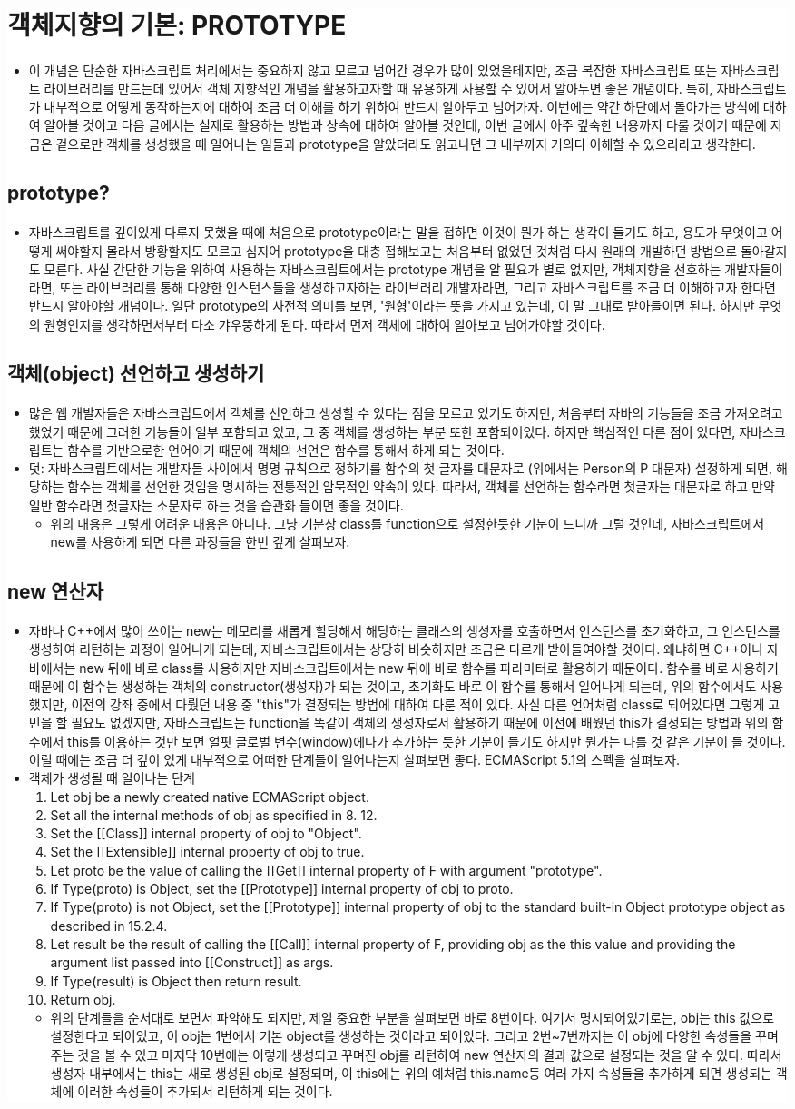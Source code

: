 # 객체지향의 기본: PROTOTYPE

- 이 개념은 단순한 자바스크립트 처리에서는 중요하지 않고 모르고 넘어간 경우가 많이 있었을테지만, 조금 복잡한 자바스크립트 또는 자바스크립트 라이브러리를 만드는데 있어서 객체 지향적인 개념을 활용하고자할 때 유용하게 사용할 수 있어서 알아두면 좋은 개념이다. 특히, 자바스크립트가 내부적으로 어떻게 동작하는지에 대하여 조금 더 이해를 하기 위하여 반드시 알아두고 넘어가자. 이번에는 약간 하단에서 돌아가는 방식에 대하여 알아볼 것이고 다음 글에서는 실제로 활용하는 방법과 상속에 대하여 알아볼 것인데, 이번 글에서 아주 깊숙한 내용까지 다룰 것이기 때문에 지금은 겉으로만 객체를 생성했을 때 일어나는 일들과 prototype을 알았더라도 읽고나면 그 내부까지 거의다 이해할 수 있으리라고 생각한다.

## prototype?

- 자바스크립트를 깊이있게 다루지 못했을 때에 처음으로 prototype이라는 말을 접하면 이것이 뭔가 하는 생각이 들기도 하고, 용도가 무엇이고 어떻게 써야할지 몰라서 방황할지도 모르고 심지어 prototype을 대충 접해보고는 처음부터 없었던 것처럼 다시 원래의 개발하던 방법으로 돌아갈지도 모른다. 사실 간단한 기능을 위하여 사용하는 자바스크립트에서는 prototype 개념을 알 필요가 별로 없지만, 객체지향을 선호하는 개발자들이라면, 또는 라이브러리를 통해 다양한 인스턴스들을 생성하고자하는 라이브러리 개발자라면, 그리고 자바스크립트를 조금 더 이해하고자 한다면 반드시 알아야할 개념이다. 일단 prototype의 사전적 의미를 보면, '원형'이라는 뜻을 가지고 있는데, 이 말 그대로 받아들이면 된다. 하지만 무엇의 원형인지를 생각하면서부터 다소 갸우뚱하게 된다. 따라서 먼저 객체에 대하여 알아보고 넘어가야할 것이다.

## 객체(object) 선언하고 생성하기

- 많은 웹 개발자들은 자바스크립트에서 객체를 선언하고 생성할 수 있다는 점을 모르고 있기도 하지만, 처음부터 자바의 기능들을 조금 가져오려고 했었기 때문에 그러한 기능들이 일부 포함되고 있고, 그 중 객체를 생성하는 부분 또한 포함되어있다. 하지만 핵심적인 다른 점이 있다면, 자바스크립트는 함수를 기반으로한 언어이기 때문에 객체의 선언은 함수를 통해서 하게 되는 것이다.
- 덧: 자바스크립트에서는 개발자들 사이에서 명명 규칙으로 정하기를 함수의 첫 글자를 대문자로 (위에서는 Person의 P 대문자) 설정하게 되면, 해당하는 함수는 객체를 선언한 것임을 명시하는 전통적인 암묵적인 약속이 있다. 따라서, 객체를 선언하는 함수라면 첫글자는 대문자로 하고 만약 일반 함수라면 첫글자는 소문자로 하는 것을 습관화 들이면 좋을 것이다.
  - 위의 내용은 그렇게 어려운 내용은 아니다. 그냥 기분상 class를 function으로 설정한듯한 기분이 드니까 그럴 것인데, 자바스크립트에서 new를 사용하게 되면 다른 과정들을 한번 깊게 살펴보자.

## new 연산자

- 자바나 C++에서 많이 쓰이는 new는 메모리를 새롭게 할당해서 해당하는 클래스의 생성자를 호출하면서 인스턴스를 초기화하고, 그 인스턴스를 생성하여 리턴하는 과정이 일어나게 되는데, 자바스크립트에서는 상당히 비슷하지만 조금은 다르게 받아들여야할 것이다. 왜냐하면 C++이나 자바에서는 new 뒤에 바로 class를 사용하지만 자바스크립트에서는 new 뒤에 바로 함수를 파라미터로 활용하기 때문이다. 함수를 바로 사용하기 때문에 이 함수는 생성하는 객체의 constructor(생성자)가 되는 것이고, 초기화도 바로 이 함수를 통해서 일어나게 되는데, 위의 함수에서도 사용했지만, 이전의 강좌 중에서 다뤘던 내용 중 "this"가 결정되는 방법에 대하여 다룬 적이 있다. 사실 다른 언어처럼 class로 되어있다면 그렇게 고민을 할 필요도 없겠지만, 자바스크립트는 function을 똑같이 객체의 생성자로서 활용하기 때문에 이전에 배웠던 this가 결정되는 방법과 위의 함수에서 this를 이용하는 것만 보면 얼핏 글로벌 변수(window)에다가 추가하는 듯한 기분이 들기도 하지만 뭔가는 다를 것 같은 기분이 들 것이다. 이럴 때에는 조금 더 깊이 있게 내부적으로 어떠한 단계들이 일어나는지 살펴보면 좋다. ECMAScript 5.1의 스펙을 살펴보자.
- 객체가 생성될 때 일어나는 단계
  1. Let obj be a newly created native ECMAScript object.
  2. Set all the internal methods of obj as specified in 8. 12.
  3. Set the [[Class]] internal property of obj to "Object".
  4. Set the [[Extensible]] internal property of obj to true.
  5. Let proto be the value of calling the [[Get]] internal property of F with argument "prototype".
  6. If Type(proto) is Object, set the [[Prototype]] internal property of obj to proto.
  7. If Type(proto) is not Object, set the [[Prototype]] internal property of obj to the standard built-in Object prototype object as described in 15.2.4.
  8. Let result be the result of calling the [[Call]] internal property of F, providing obj as the this value and providing the argument list passed into [[Construct]] as args.
  9. If Type(result) is Object then return result.
  10. Return obj.
  - 위의 단계들을 순서대로 보면서 파악해도 되지만, 제일 중요한 부분을 살펴보면 바로 8번이다. 여기서 명시되어있기로는, obj는 this 값으로 설정한다고 되어있고, 이 obj는 1번에서 기본 object를 생성하는 것이라고 되어있다. 그리고 2번~7번까지는 이 obj에 다양한 속성들을 꾸며주는 것을 볼 수 있고 마지막 10번에는 이렇게 생성되고 꾸며진 obj를 리턴하여 new 연산자의 결과 값으로 설정되는 것을 알 수 있다. 따라서 생성자 내부에서는 this는 새로 생성된 obj로 설정되며, 이 this에는 위의 예처럼 this.name등 여러 가지 속성들을 추가하게 되면 생성되는 객체에 이러한 속성들이 추가되서 리턴하게 되는 것이다. 
